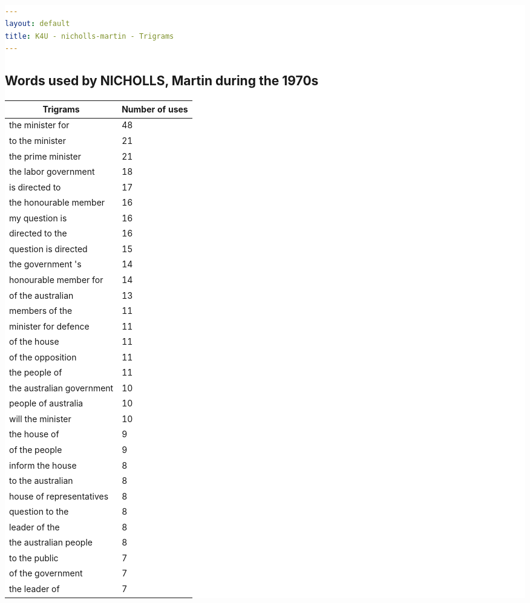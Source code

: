 ```yaml
---
layout: default
title: K4U - nicholls-martin - Trigrams
---
```

## Words used by NICHOLLS, Martin during the 1970s

| Trigrams | Number of uses |
|--------------|----------------|
|the minister for|48|
|to the minister|21|
|the prime minister|21|
|the labor government|18|
|is directed to|17|
|the honourable member|16|
|my question is|16|
|directed to the|16|
|question is directed|15|
|the government 's|14|
|honourable member for|14|
|of the australian|13|
|members of the|11|
|minister for defence|11|
|of the house|11|
|of the opposition|11|
|the people of|11|
|the australian government|10|
|people of australia|10|
|will the minister|10|
|the house of|9|
|of the people|9|
|inform the house|8|
|to the australian|8|
|house of representatives|8|
|question to the|8|
|leader of the|8|
|the australian people|8|
|to the public|7|
|of the government|7|
|the leader of|7|